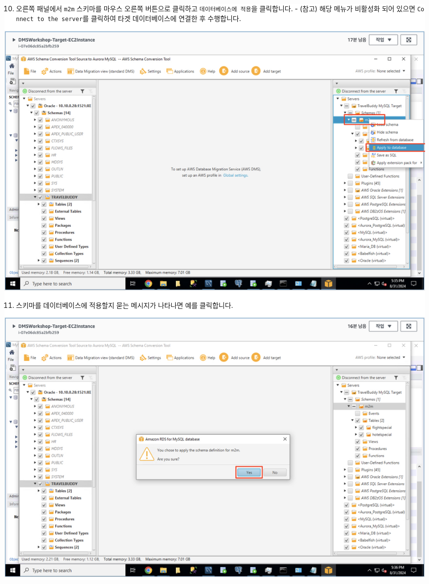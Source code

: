 10. 오른쪽 패널에서 ```m2m``` 스키마를 마우스 오른쪽 버튼으로 클릭하고 ```데이터베이스에 적용```을 클릭합니다. - (참고) 해당 메뉴가 비활성화 되어 있으면 ```Connect to the server```를 클릭하여 타겟 데이터베이스에 연결한 후 수행합니다.

   ![SCT TravelBuddy 타겟 데이터베이스에 적용](../../images/sct-travelbuddy-apply-to-target-database-m2m.png)

11. 스키마를 데이터베이스에 적용할지 묻는 메시지가 나타나면 예를 클릭합니다.

   ![SCT TravelBuddy 스키마 적용 확인](../../images/sct-travelbuddy-apply-confirm-m2m.png)
